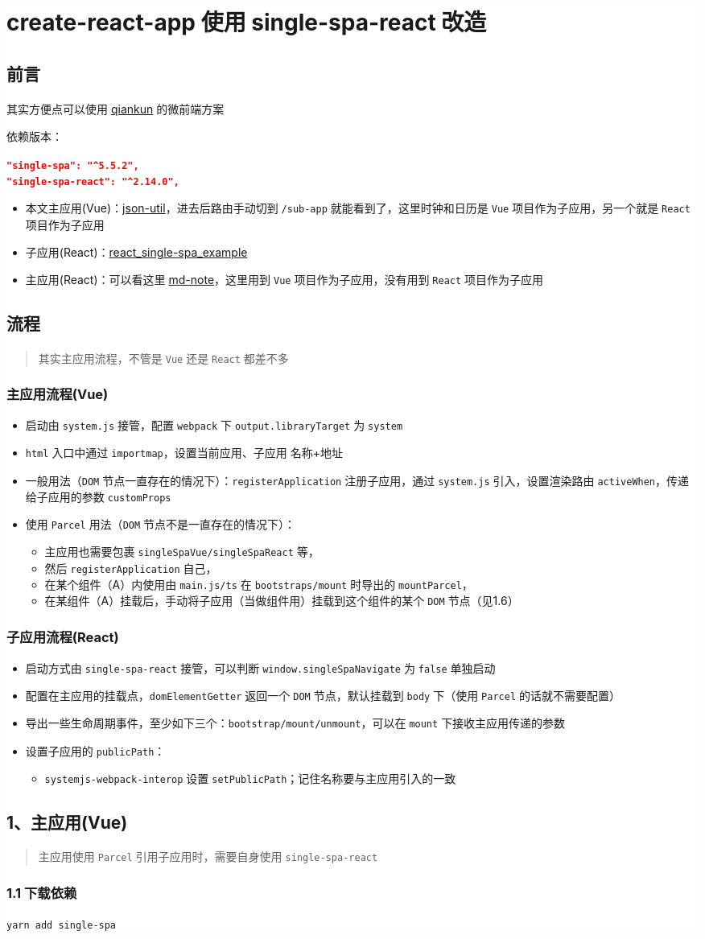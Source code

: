 # create-react-app 使用 single-spa-react 改造

## 前言
其实方便点可以使用 [qiankun](https://qiankun.umijs.org/zh/) 的微前端方案

依赖版本：
```json
"single-spa": "^5.5.2",
"single-spa-react": "^2.14.0",
```

- 本文主应用(Vue)：[json-util](https://github.com/zero9527/json-util)，进去后路由手动切到 `/sub-app` 就能看到了，这里时钟和日历是 `Vue` 项目作为子应用，另一个就是 `React` 项目作为子应用

- 子应用(React)：[react_single-spa_example](https://github.com/zero9527/react_single-spa_example.git)

- 主应用(React)：可以看这里 [md-note](https://github.com/zero9527/md-note)，这里用到 `Vue` 项目作为子应用，没有用到 `React` 项目作为子应用


## 流程

> 其实主应用流程，不管是 `Vue` 还是 `React` 都差不多

### 主应用流程(Vue)
- 启动由 `system.js` 接管，配置 `webpack` 下 `output.libraryTarget` 为 `system`

- `html` 入口中通过 `importmap`，设置当前应用、子应用 名称+地址

- 一般用法（`DOM` 节点一直存在的情况下）：`registerApplication` 注册子应用，通过 `system.js` 引入，设置渲染路由 `activeWhen`，传递给子应用的参数 `customProps`

- 使用 `Parcel` 用法（`DOM` 节点不是一直存在的情况下）：
  - 主应用也需要包裹 `singleSpaVue/singleSpaReact` 等，
  - 然后 `registerApplication` 自己，
  - 在某个组件（A）内使用由 `main.js/ts` 在 `bootstraps/mount` 时导出的 `mountParcel`，
  - 在某组件（A）挂载后，手动将子应用（当做组件用）挂载到这个组件的某个 `DOM` 节点（见1.6）

### 子应用流程(React)
- 启动方式由 `single-spa-react` 接管，可以判断 `window.singleSpaNavigate` 为 `false` 单独启动

- 配置在主应用的挂载点，`domElementGetter` 返回一个 `DOM` 节点，默认挂载到 `body` 下（使用 `Parcel` 的话就不需要配置）

- 导出一些生命周期事件，至少如下三个：`bootstrap/mount/unmount`，可以在 `mount` 下接收主应用传递的参数

- 设置子应用的 `publicPath`：
  - `systemjs-webpack-interop` 设置 `setPublicPath`；记住名称要与主应用引入的一致


## 1、主应用(Vue)

> 主应用使用 `Parcel` 引用子应用时，需要自身使用 `single-spa-react`

### 1.1 下载依赖
```shell
yarn add single-spa
```
